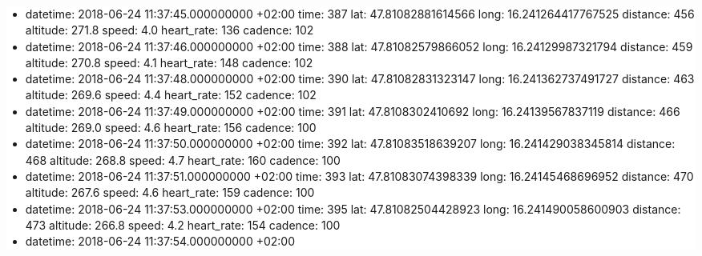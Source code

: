 - datetime: 2018-06-24 11:37:45.000000000 +02:00
  time: 387
  lat: 47.81082881614566
  long: 16.241264417767525
  distance: 456
  altitude: 271.8
  speed: 4.0
  heart_rate: 136
  cadence: 102
- datetime: 2018-06-24 11:37:46.000000000 +02:00
  time: 388
  lat: 47.81082579866052
  long: 16.24129987321794
  distance: 459
  altitude: 270.8
  speed: 4.1
  heart_rate: 148
  cadence: 102
- datetime: 2018-06-24 11:37:48.000000000 +02:00
  time: 390
  lat: 47.81082831323147
  long: 16.241362737491727
  distance: 463
  altitude: 269.6
  speed: 4.4
  heart_rate: 152
  cadence: 102
- datetime: 2018-06-24 11:37:49.000000000 +02:00
  time: 391
  lat: 47.8108302410692
  long: 16.24139567837119
  distance: 466
  altitude: 269.0
  speed: 4.6
  heart_rate: 156
  cadence: 100
- datetime: 2018-06-24 11:37:50.000000000 +02:00
  time: 392
  lat: 47.81083518639207
  long: 16.241429038345814
  distance: 468
  altitude: 268.8
  speed: 4.7
  heart_rate: 160
  cadence: 100
- datetime: 2018-06-24 11:37:51.000000000 +02:00
  time: 393
  lat: 47.81083074398339
  long: 16.24145468696952
  distance: 470
  altitude: 267.6
  speed: 4.6
  heart_rate: 159
  cadence: 100
- datetime: 2018-06-24 11:37:53.000000000 +02:00
  time: 395
  lat: 47.81082504428923
  long: 16.241490058600903
  distance: 473
  altitude: 266.8
  speed: 4.2
  heart_rate: 154
  cadence: 100
- datetime: 2018-06-24 11:37:54.000000000 +02:00